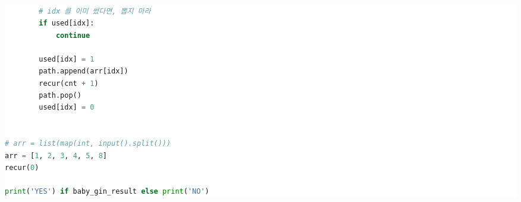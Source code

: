 ```python
        # idx 를 이미 썼다면, 뽑지 마라
        if used[idx]:
            continue

        used[idx] = 1
        path.append(arr[idx])
        recur(cnt + 1)
        path.pop()
        used[idx] = 0


# arr = list(map(int, input().split()))
arr = [1, 2, 3, 4, 5, 8]
recur(0)

print('YES') if baby_gin_result else print('NO')
```
